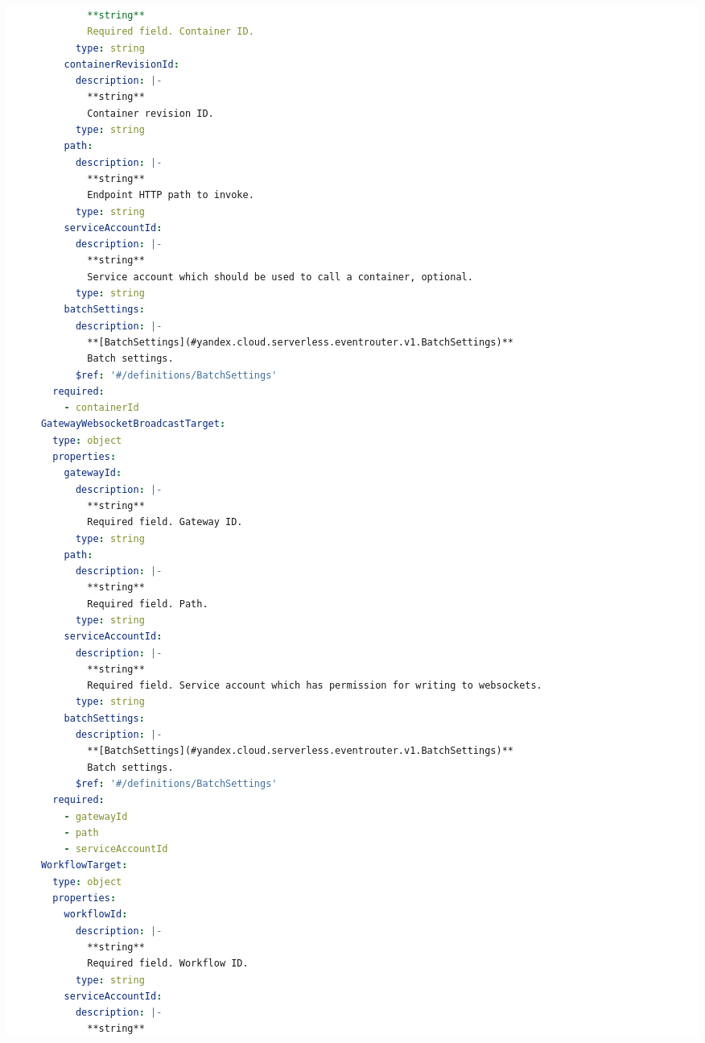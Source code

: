 ```yaml
              **string**
              Required field. Container ID.
            type: string
          containerRevisionId:
            description: |-
              **string**
              Container revision ID.
            type: string
          path:
            description: |-
              **string**
              Endpoint HTTP path to invoke.
            type: string
          serviceAccountId:
            description: |-
              **string**
              Service account which should be used to call a container, optional.
            type: string
          batchSettings:
            description: |-
              **[BatchSettings](#yandex.cloud.serverless.eventrouter.v1.BatchSettings)**
              Batch settings.
            $ref: '#/definitions/BatchSettings'
        required:
          - containerId
      GatewayWebsocketBroadcastTarget:
        type: object
        properties:
          gatewayId:
            description: |-
              **string**
              Required field. Gateway ID.
            type: string
          path:
            description: |-
              **string**
              Required field. Path.
            type: string
          serviceAccountId:
            description: |-
              **string**
              Required field. Service account which has permission for writing to websockets.
            type: string
          batchSettings:
            description: |-
              **[BatchSettings](#yandex.cloud.serverless.eventrouter.v1.BatchSettings)**
              Batch settings.
            $ref: '#/definitions/BatchSettings'
        required:
          - gatewayId
          - path
          - serviceAccountId
      WorkflowTarget:
        type: object
        properties:
          workflowId:
            description: |-
              **string**
              Required field. Workflow ID.
            type: string
          serviceAccountId:
            description: |-
              **string**
```